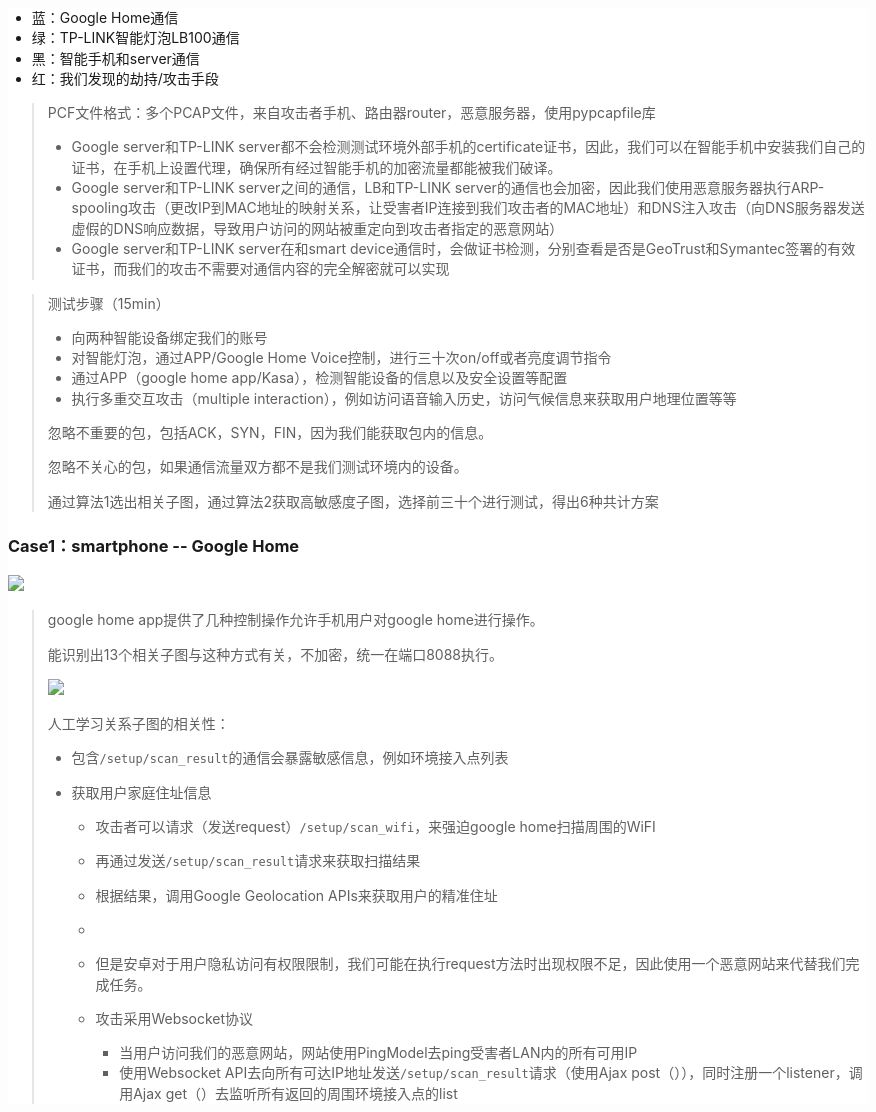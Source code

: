 - 蓝：Google Home通信
- 绿：TP-LINK智能灯泡LB100通信
- 黑：智能手机和server通信
- 红：我们发现的劫持/攻击手段

> PCF文件格式：多个PCAP文件，来自攻击者手机、路由器router，恶意服务器，使用pypcapfile库
>
> - Google server和TP-LINK server都不会检测测试环境外部手机的certificate证书，因此，我们可以在智能手机中安装我们自己的证书，在手机上设置代理，确保所有经过智能手机的加密流量都能被我们破译。
> - Google server和TP-LINK server之间的通信，LB和TP-LINK server的通信也会加密，因此我们使用恶意服务器执行ARP-spooling攻击（更改IP到MAC地址的映射关系，让受害者IP连接到我们攻击者的MAC地址）和DNS注入攻击（向DNS服务器发送虚假的DNS响应数据，导致用户访问的网站被重定向到攻击者指定的恶意网站）
> - Google server和TP-LINK server在和smart device通信时，会做证书检测，分别查看是否是GeoTrust和Symantec签署的有效证书，而我们的攻击不需要对通信内容的完全解密就可以实现

> 测试步骤（15min）
>
> - 向两种智能设备绑定我们的账号
> - 对智能灯泡，通过APP/Google Home Voice控制，进行三十次on/off或者亮度调节指令
> - 通过APP（google home app/Kasa），检测智能设备的信息以及安全设置等配置
> - 执行多重交互攻击（multiple interaction），例如访问语音输入历史，访问气候信息来获取用户地理位置等等
>
> 忽略不重要的包，包括ACK，SYN，FIN，因为我们能获取包内的信息。
>
> 忽略不关心的包，如果通信流量双方都不是我们测试环境内的设备。
>
> 通过算法1选出相关子图，通过算法2获取高敏感度子图，选择前三十个进行测试，得出6种共计方案

### Case1：smartphone -- Google Home

![](C:\Users\8208191402\Desktop\笔记\图片\攻击模式1.png)

> google home app提供了几种控制操作允许手机用户对google home进行操作。
>
> 能识别出13个相关子图与这种方式有关，不加密，统一在端口8088执行。
>
> ![](C:\Users\8208191402\Desktop\笔记\图片\手机与谷歌家庭.png)
>
> 人工学习关系子图的相关性：
>
> - 包含`/setup/scan_result`的通信会暴露敏感信息，例如环境接入点列表
>
> - 获取用户家庭住址信息
>
>   - 攻击者可以请求（发送request）`/setup/scan_wifi`，来强迫google home扫描周围的WiFI
>
>   - 再通过发送`/setup/scan_result`请求来获取扫描结果
>   - 根据结果，调用Google Geolocation APIs来获取用户的精准住址
>   - 
>   - 但是安卓对于用户隐私访问有权限限制，我们可能在执行request方法时出现权限不足，因此使用一个恶意网站来代替我们完成任务。
>   - 攻击采用Websocket协议
>     - 当用户访问我们的恶意网站，网站使用PingModel去ping受害者LAN内的所有可用IP
>     - 使用Websocket API去向所有可达IP地址发送`/setup/scan_result`请求（使用Ajax post（）），同时注册一个listener，调用Ajax get（）去监听所有返回的周围环境接入点的list
>
> 
